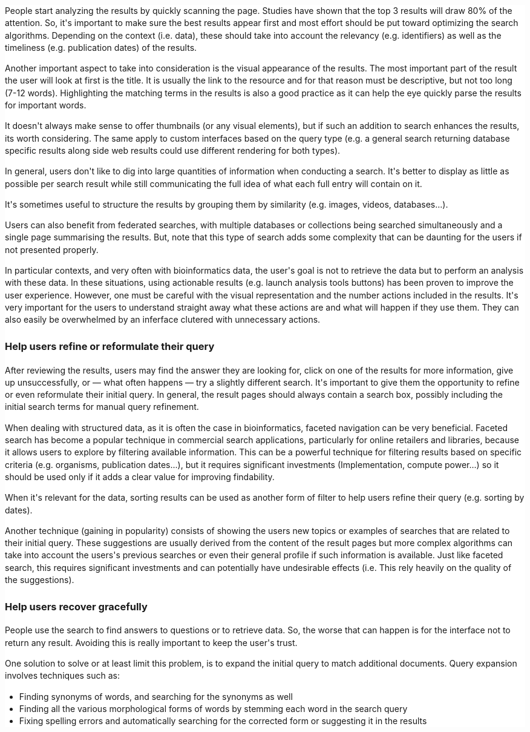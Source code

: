 <p>People start analyzing the results by quickly scanning the page. Studies have shown that the top 3 results will draw 80% of the attention. So, it's important to make sure the best results appear first and most effort should be put toward optimizing the search algorithms. Depending on the context (i.e. data), these should take into account the relevancy (e.g. identifiers) as well as the timeliness (e.g. publication dates) of the results.</p>
<p>Another important aspect to take into consideration is the visual appearance of the results. The most important part of the result the user will look at first is the title. It is usually the link to the resource and for that reason must be descriptive, but not too long (7-12 words). Highlighting the matching terms in the results is also a good practice as it can help the eye quickly parse the results for important words.</p>
<p>It doesn't always make sense to offer thumbnails (or any visual elements), but if such an addition to search enhances the results, its worth considering. The same apply to custom interfaces based on the query type (e.g. a general search returning database specific results along side web results could use different rendering for both types).</p>
<p>In general, users don't like to dig into large quantities of information when conducting a search. It's better to display as little as possible per search result while still communicating the full idea of what each full entry will contain on it.</p>
<p>It's sometimes useful to structure the results by grouping them by similarity (e.g. images, videos, databases...).</p>
<p>Users can also benefit from federated searches, with multiple databases or collections being searched simultaneously and a single page summarising the results. But, note that this type of search adds some complexity that can be daunting for the users if not presented properly.</p>
<p>In particular contexts, and very often with bioinformatics data, the user's goal is not to retrieve the data but to perform an analysis with these data. In these situations, using actionable results (e.g. launch analysis tools buttons) has been proven to improve the user experience. However, one must be careful with the visual representation and the number actions included in the results. It's very important for the users to understand straight away what these actions are and what will happen if they use them. They can also easily be overwhelmed by an inferface clutered with unnecessary actions.</p>
<h3><a name="Helpusersrefineorreformulatetheirquery" id="Helpusersrefineorreformulatetheirquery"></a> Help users refine or reformulate their query</h3>
<p>After reviewing the results, users may find the answer they are looking for, click on one of the results for more information, give up unsuccessfully, or — what often happens — try a slightly different search. It's important to give them the opportunity to refine or even reformulate their initial query. In general, the result pages should always contain a search box, possibly including the initial search terms for manual query refinement.</p>
<p>When dealing with structured data, as it is often the case in bioinformatics, faceted navigation can be very beneficial. Faceted search has become a popular technique in commercial search applications, particularly for online retailers and libraries, because it allows users to explore by filtering available information. This can be a powerful technique for filtering results based on specific criteria (e.g. organisms, publication dates...), but it requires significant investments (Implementation, compute power...) so it should be used only if it adds a clear value for improving findability.</p>
<p>When it's relevant for the data, sorting results can be used as another form of filter to help users refine their query (e.g. sorting by dates).</p>
<p>Another technique (gaining in popularity) consists of showing the users new topics or examples of searches that are related to their initial query. These suggestions are usually derived from the content of the result pages but more complex algorithms can take into account the users's previous searches or even their general profile if such information is available. Just like faceted search, this requires significant investments and can potentially have undesirable effects (i.e. This rely heavily on the quality of the suggestions).</p>
<h3><a name="Helpusersrecovergracefully" id="Helpusersrecovergracefully"></a> Help users recover gracefully</h3>
<p>People use the search to find answers to questions or to retrieve data. So, the worse that can happen is for the interface not to return any result. Avoiding this is really important to keep the user's trust.</p>
<p>One solution to solve or at least limit this problem, is to expand the initial query to match additional documents. Query expansion involves techniques such as:</p>
<ul>
<li>Finding synonyms of words, and searching for the synonyms as well</li>
<li>Finding all the various morphological forms of words by stemming each word in the search query</li>
<li>Fixing spelling errors and automatically searching for the corrected form or suggesting it in the results</li>